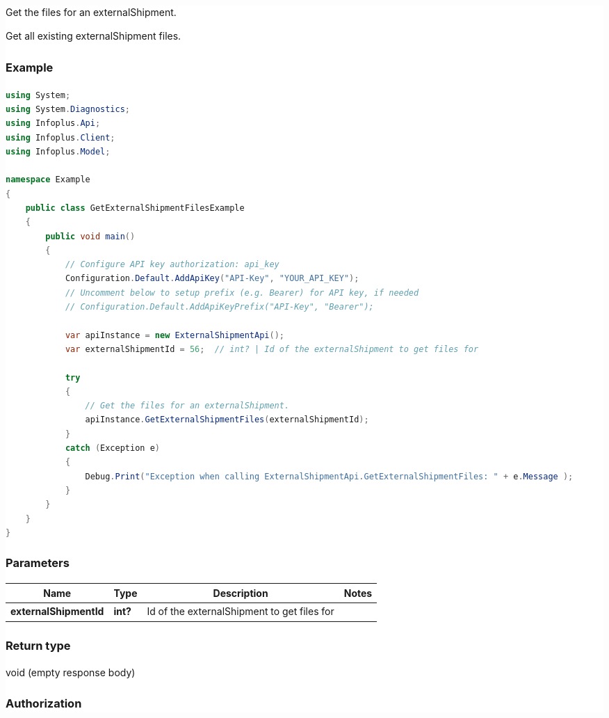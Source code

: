 Get the files for an externalShipment.

Get all existing externalShipment files.

### Example
```csharp
using System;
using System.Diagnostics;
using Infoplus.Api;
using Infoplus.Client;
using Infoplus.Model;

namespace Example
{
    public class GetExternalShipmentFilesExample
    {
        public void main()
        {
            // Configure API key authorization: api_key
            Configuration.Default.AddApiKey("API-Key", "YOUR_API_KEY");
            // Uncomment below to setup prefix (e.g. Bearer) for API key, if needed
            // Configuration.Default.AddApiKeyPrefix("API-Key", "Bearer");

            var apiInstance = new ExternalShipmentApi();
            var externalShipmentId = 56;  // int? | Id of the externalShipment to get files for

            try
            {
                // Get the files for an externalShipment.
                apiInstance.GetExternalShipmentFiles(externalShipmentId);
            }
            catch (Exception e)
            {
                Debug.Print("Exception when calling ExternalShipmentApi.GetExternalShipmentFiles: " + e.Message );
            }
        }
    }
}
```

### Parameters

Name | Type | Description  | Notes
------------- | ------------- | ------------- | -------------
 **externalShipmentId** | **int?**| Id of the externalShipment to get files for | 

### Return type

void (empty response body)

### Authorization
